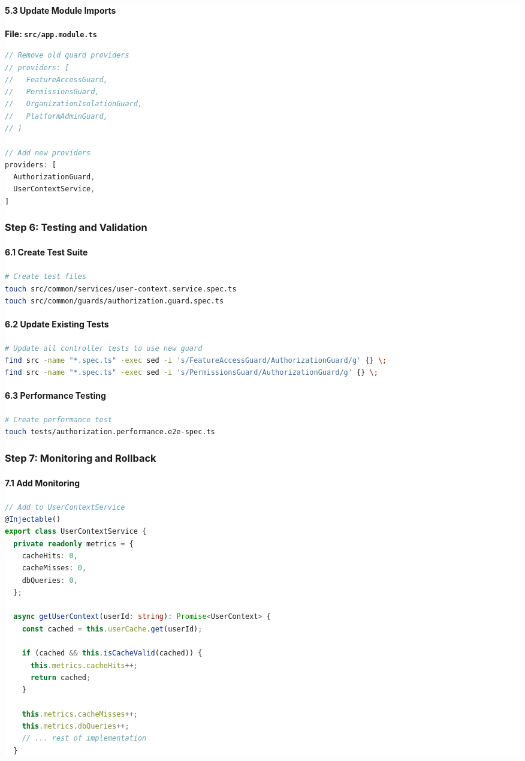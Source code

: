 #### 5.3 Update Module Imports
**File: `src/app.module.ts`**
```typescript
// Remove old guard providers
// providers: [
//   FeatureAccessGuard,
//   PermissionsGuard,
//   OrganizationIsolationGuard,
//   PlatformAdminGuard,
// ]

// Add new providers
providers: [
  AuthorizationGuard,
  UserContextService,
]
```

### Step 6: Testing and Validation

#### 6.1 Create Test Suite
```bash
# Create test files
touch src/common/services/user-context.service.spec.ts
touch src/common/guards/authorization.guard.spec.ts
```

#### 6.2 Update Existing Tests
```bash
# Update all controller tests to use new guard
find src -name "*.spec.ts" -exec sed -i 's/FeatureAccessGuard/AuthorizationGuard/g' {} \;
find src -name "*.spec.ts" -exec sed -i 's/PermissionsGuard/AuthorizationGuard/g' {} \;
```

#### 6.3 Performance Testing
```bash
# Create performance test
touch tests/authorization.performance.e2e-spec.ts
```

### Step 7: Monitoring and Rollback

#### 7.1 Add Monitoring
```typescript
// Add to UserContextService
@Injectable()
export class UserContextService {
  private readonly metrics = {
    cacheHits: 0,
    cacheMisses: 0,
    dbQueries: 0,
  };

  async getUserContext(userId: string): Promise<UserContext> {
    const cached = this.userCache.get(userId);
    
    if (cached && this.isCacheValid(cached)) {
      this.metrics.cacheHits++;
      return cached;
    }

    this.metrics.cacheMisses++;
    this.metrics.dbQueries++;
    // ... rest of implementation
  }
```